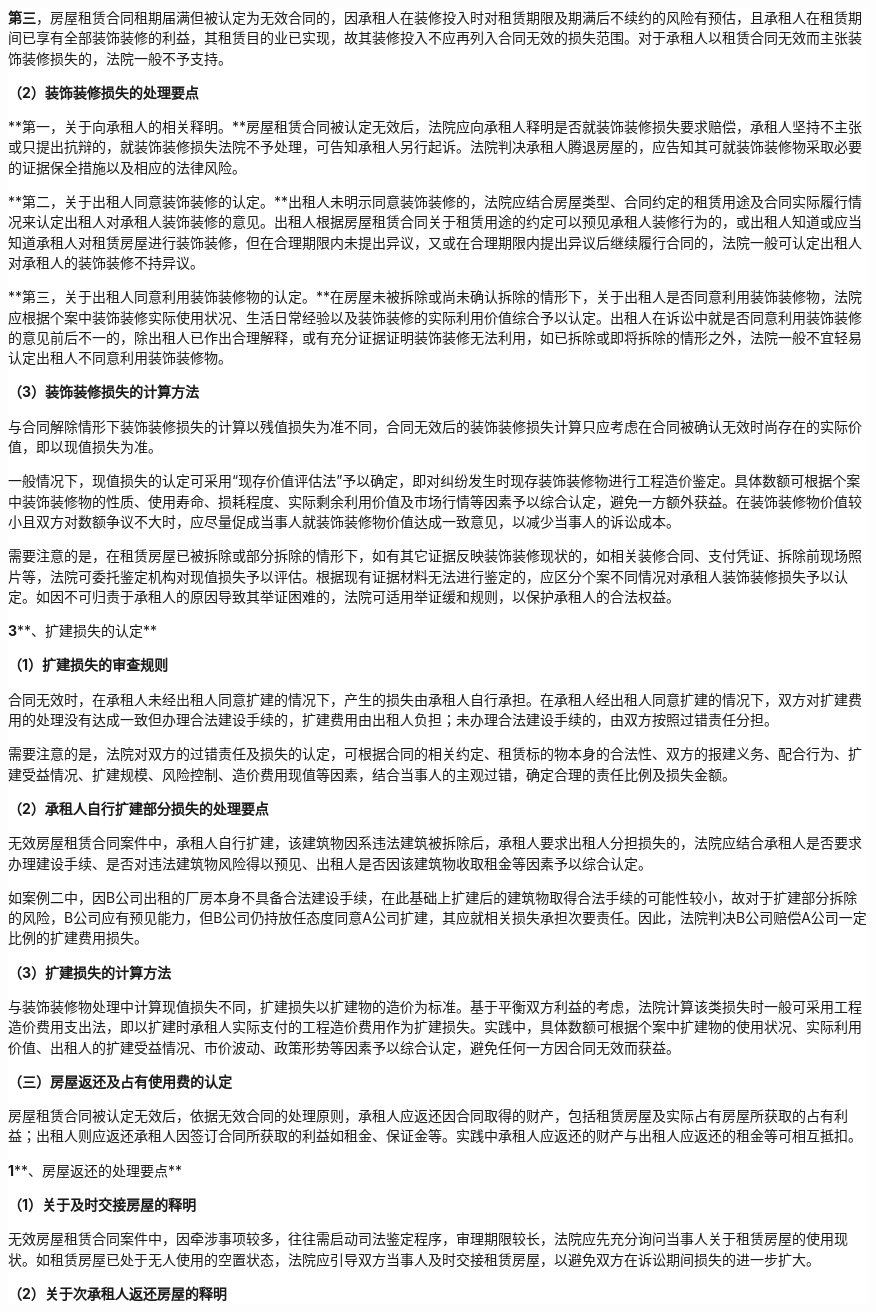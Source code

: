 **第三**，房屋租赁合同租期届满但被认定为无效合同的，因承租人在装修投入时对租赁期限及期满后不续约的风险有预估，且承租人在租赁期间已享有全部装饰装修的利益，其租赁目的业已实现，故其装修投入不应再列入合同无效的损失范围。对于承租人以租赁合同无效而主张装饰装修损失的，法院一般不予支持。

**（****2****）装饰装修损失的处理要点**

**第一，关于向承租人的相关释明。**房屋租赁合同被认定无效后，法院应向承租人释明是否就装饰装修损失要求赔偿，承租人坚持不主张或只提出抗辩的，就装饰装修损失法院不予处理，可告知承租人另行起诉。法院判决承租人腾退房屋的，应告知其可就装饰装修物采取必要的证据保全措施以及相应的法律风险。

**第二，关于出租人同意装饰装修的认定。**出租人未明示同意装饰装修的，法院应结合房屋类型、合同约定的租赁用途及合同实际履行情况来认定出租人对承租人装饰装修的意见。出租人根据房屋租赁合同关于租赁用途的约定可以预见承租人装修行为的，或出租人知道或应当知道承租人对租赁房屋进行装饰装修，但在合理期限内未提出异议，又或在合理期限内提出异议后继续履行合同的，法院一般可认定出租人对承租人的装饰装修不持异议。

**第三，关于出租人同意利用装饰装修物的认定。**在房屋未被拆除或尚未确认拆除的情形下，关于出租人是否同意利用装饰装修物，法院应根据个案中装饰装修实际使用状况、生活日常经验以及装饰装修的实际利用价值综合予以认定。出租人在诉讼中就是否同意利用装饰装修的意见前后不一的，除出租人已作出合理解释，或有充分证据证明装饰装修无法利用，如已拆除或即将拆除的情形之外，法院一般不宜轻易认定出租人不同意利用装饰装修物。

**（****3****）装饰装修损失的计算方法**

与合同解除情形下装饰装修损失的计算以残值损失为准不同，合同无效后的装饰装修损失计算只应考虑在合同被确认无效时尚存在的实际价值，即以现值损失为准。

一般情况下，现值损失的认定可采用“现存价值评估法”予以确定，即对纠纷发生时现存装饰装修物进行工程造价鉴定。具体数额可根据个案中装饰装修物的性质、使用寿命、损耗程度、实际剩余利用价值及市场行情等因素予以综合认定，避免一方额外获益。在装饰装修物价值较小且双方对数额争议不大时，应尽量促成当事人就装饰装修物价值达成一致意见，以减少当事人的诉讼成本。

需要注意的是，在租赁房屋已被拆除或部分拆除的情形下，如有其它证据反映装饰装修现状的，如相关装修合同、支付凭证、拆除前现场照片等，法院可委托鉴定机构对现值损失予以评估。根据现有证据材料无法进行鉴定的，应区分个案不同情况对承租人装饰装修损失予以认定。如因不可归责于承租人的原因导致其举证困难的，法院可适用举证缓和规则，以保护承租人的合法权益。

**3****、扩建损失的认定**

**（****1****）扩建损失的审查规则**

合同无效时，在承租人未经出租人同意扩建的情况下，产生的损失由承租人自行承担。在承租人经出租人同意扩建的情况下，双方对扩建费用的处理没有达成一致但办理合法建设手续的，扩建费用由出租人负担；未办理合法建设手续的，由双方按照过错责任分担。

需要注意的是，法院对双方的过错责任及损失的认定，可根据合同的相关约定、租赁标的物本身的合法性、双方的报建义务、配合行为、扩建受益情况、扩建规模、风险控制、造价费用现值等因素，结合当事人的主观过错，确定合理的责任比例及损失金额。

**（****2****）承租人自行扩建部分损失的处理要点**

无效房屋租赁合同案件中，承租人自行扩建，该建筑物因系违法建筑被拆除后，承租人要求出租人分担损失的，法院应结合承租人是否要求办理建设手续、是否对违法建筑物风险得以预见、出租人是否因该建筑物收取租金等因素予以综合认定。

如案例二中，因B公司出租的厂房本身不具备合法建设手续，在此基础上扩建后的建筑物取得合法手续的可能性较小，故对于扩建部分拆除的风险，B公司应有预见能力，但B公司仍持放任态度同意A公司扩建，其应就相关损失承担次要责任。因此，法院判决B公司赔偿A公司一定比例的扩建费用损失。

**（****3****）扩建损失的计算方法**

与装饰装修物处理中计算现值损失不同，扩建损失以扩建物的造价为标准。基于平衡双方利益的考虑，法院计算该类损失时一般可采用工程造价费用支出法，即以扩建时承租人实际支付的工程造价费用作为扩建损失。实践中，具体数额可根据个案中扩建物的使用状况、实际利用价值、出租人的扩建受益情况、市价波动、政策形势等因素予以综合认定，避免任何一方因合同无效而获益。

**（三）房屋返还及占有使用费的认定**

房屋租赁合同被认定无效后，依据无效合同的处理原则，承租人应返还因合同取得的财产，包括租赁房屋及实际占有房屋所获取的占有利益；出租人则应返还承租人因签订合同所获取的利益如租金、保证金等。实践中承租人应返还的财产与出租人应返还的租金等可相互抵扣。

**1****、房屋返还的处理要点**

**（****1****）关于及时交接房屋的释明**

无效房屋租赁合同案件中，因牵涉事项较多，往往需启动司法鉴定程序，审理期限较长，法院应先充分询问当事人关于租赁房屋的使用现状。如租赁房屋已处于无人使用的空置状态，法院应引导双方当事人及时交接租赁房屋，以避免双方在诉讼期间损失的进一步扩大。

**（****2****）关于次承租人返还房屋的释明**
